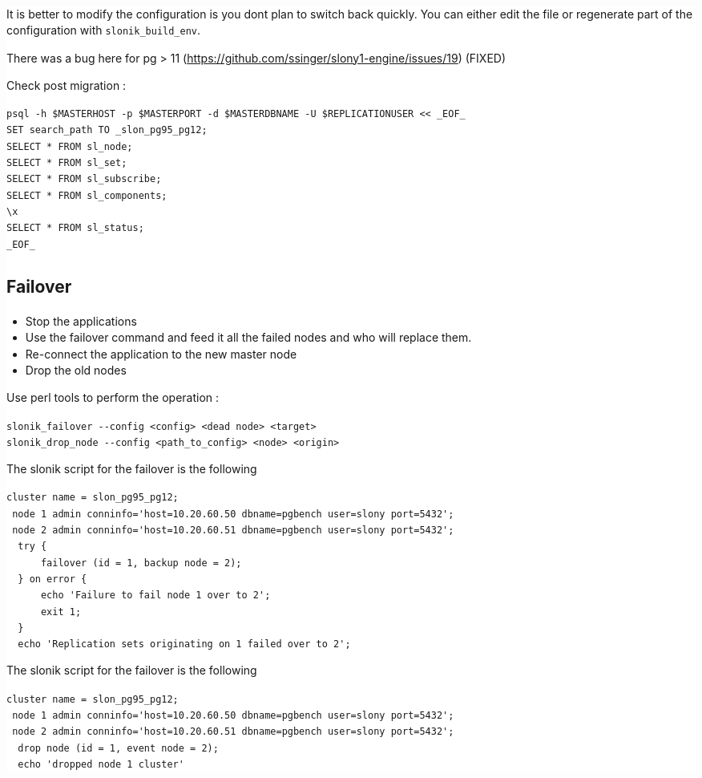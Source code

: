 It is better to modify the configuration is you dont plan to switch back
quickly. You can either edit the file or regenerate part of the configuration
with `slonik_build_env`.

There was a bug here for pg > 11
(https://github.com/ssinger/slony1-engine/issues/19) (FIXED)

Check post migration :

```
psql -h $MASTERHOST -p $MASTERPORT -d $MASTERDBNAME -U $REPLICATIONUSER << _EOF_
SET search_path TO _slon_pg95_pg12;
SELECT * FROM sl_node;
SELECT * FROM sl_set;
SELECT * FROM sl_subscribe;
SELECT * FROM sl_components;
\x
SELECT * FROM sl_status;
_EOF_
```

## Failover

* Stop the applications
* Use the failover command and feed it all the failed nodes and who will
  replace them.
* Re-connect the application to the new master node
* Drop the old nodes

Use perl tools to perform the operation :

```
slonik_failover --config <config> <dead node> <target>
slonik_drop_node --config <path_to_config> <node> <origin>
```

The slonik script for the failover is the following

```
cluster name = slon_pg95_pg12;
 node 1 admin conninfo='host=10.20.60.50 dbname=pgbench user=slony port=5432';
 node 2 admin conninfo='host=10.20.60.51 dbname=pgbench user=slony port=5432';
  try {
      failover (id = 1, backup node = 2);
  } on error {
      echo 'Failure to fail node 1 over to 2';
      exit 1;
  }
  echo 'Replication sets originating on 1 failed over to 2';
```

The slonik script for the failover is the following

```
cluster name = slon_pg95_pg12;
 node 1 admin conninfo='host=10.20.60.50 dbname=pgbench user=slony port=5432';
 node 2 admin conninfo='host=10.20.60.51 dbname=pgbench user=slony port=5432';
  drop node (id = 1, event node = 2);
  echo 'dropped node 1 cluster'
```

